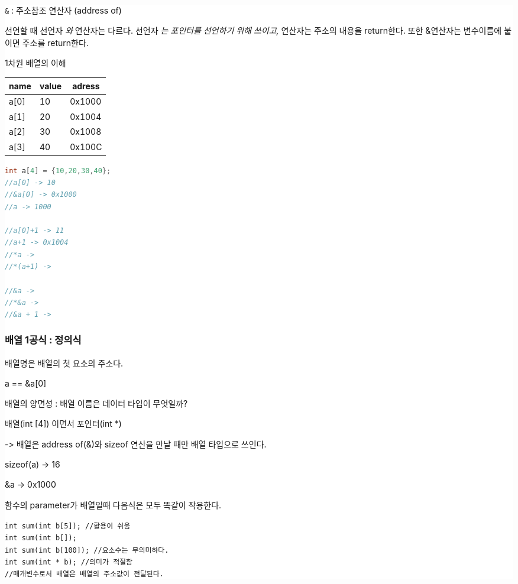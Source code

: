 `&` : 주소참조 연산자 (address of)

선언할 때 선언자 *와* 연산자는 다르다. 선언자 *는 포인터를 선언하기 위해 쓰이고,* 연산자는 주소의 내용을 return한다. 또한 &연산자는 변수이름에 붙이면 주소를 return한다.

1차원 배열의 이해

| ﻿name | value | adress |
| ----- | ----- | ------ |
| a[0]  | 10    | 0x1000 |
| a[1]  | 20    | 0x1004 |
| a[2]  | 30    | 0x1008 |
| a[3]  | 40    | 0x100C |

```c
int a[4] = {10,20,30,40};
//a[0] -> 10
//&a[0] -> 0x1000
//a -> 1000

//a[0]+1 -> 11
//a+1 -> 0x1004
//*a -> 
//*(a+1) -> 

//&a ->
//*&a ->
//&a + 1 ->
```

### 배열 1공식 : 정의식

배열명은 배열의 첫 요소의 주소다.

a == &a[0]

배열의 양면성 : 배열 이름은 데이터 타입이 무엇일까?

배열(int [4]) 이면서 포인터(int *)

-> 배열은 address of(&)와 sizeof 연산을 만날 때만 배열 타입으로 쓰인다.

sizeof(a) -> 16

&a -> 0x1000

함수의 parameter가 배열일때 다음식은 모두 똑같이 작용한다.

```
int sum(int b[5]); //활용이 쉬움
int sum(int b[]);
int sum(int b[100]); //요소수는 무의미하다.
int sum(int * b); //의미가 적절함
//매개변수로서 배열은 배열의 주소값이 전달된다.
```
